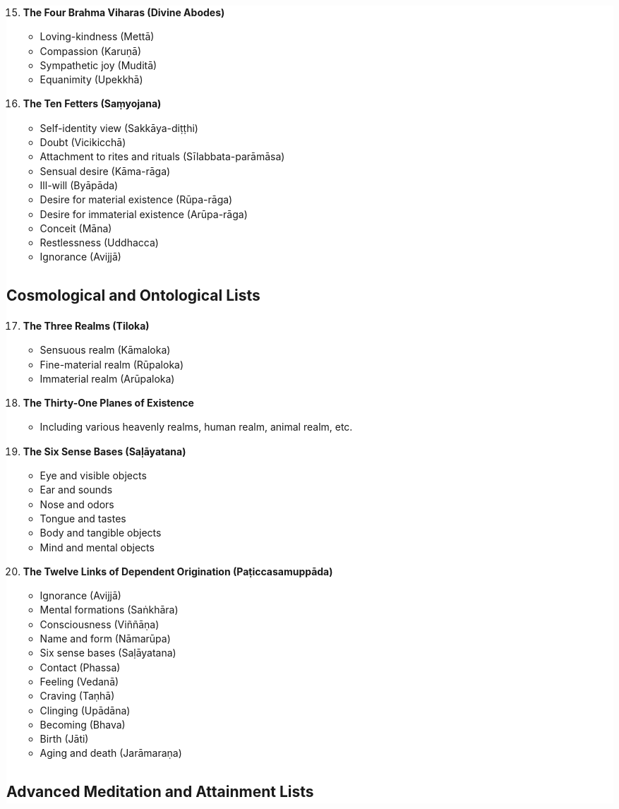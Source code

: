 15. **The Four Brahma Viharas (Divine Abodes)**
    - Loving-kindness (Mettā)
    - Compassion (Karuṇā)
    - Sympathetic joy (Muditā)
    - Equanimity (Upekkhā)

16. **The Ten Fetters (Saṃyojana)**
    - Self-identity view (Sakkāya-diṭṭhi)
    - Doubt (Vicikicchā)
    - Attachment to rites and rituals (Sīlabbata-parāmāsa)
    - Sensual desire (Kāma-rāga)
    - Ill-will (Byāpāda)
    - Desire for material existence (Rūpa-rāga)
    - Desire for immaterial existence (Arūpa-rāga)
    - Conceit (Māna)
    - Restlessness (Uddhacca)
    - Ignorance (Avijjā)

## Cosmological and Ontological Lists

17. **The Three Realms (Tiloka)**
    - Sensuous realm (Kāmaloka)
    - Fine-material realm (Rūpaloka)
    - Immaterial realm (Arūpaloka)

18. **The Thirty-One Planes of Existence**
    - Including various heavenly realms, human realm, animal realm, etc.

19. **The Six Sense Bases (Saḷāyatana)**
    - Eye and visible objects
    - Ear and sounds
    - Nose and odors
    - Tongue and tastes
    - Body and tangible objects
    - Mind and mental objects

20. **The Twelve Links of Dependent Origination (Paṭiccasamuppāda)**
    - Ignorance (Avijjā)
    - Mental formations (Saṅkhāra)
    - Consciousness (Viññāṇa)
    - Name and form (Nāmarūpa)
    - Six sense bases (Saḷāyatana)
    - Contact (Phassa)
    - Feeling (Vedanā)
    - Craving (Taṇhā)
    - Clinging (Upādāna)
    - Becoming (Bhava)
    - Birth (Jāti)
    - Aging and death (Jarāmaraṇa)

## Advanced Meditation and Attainment Lists

